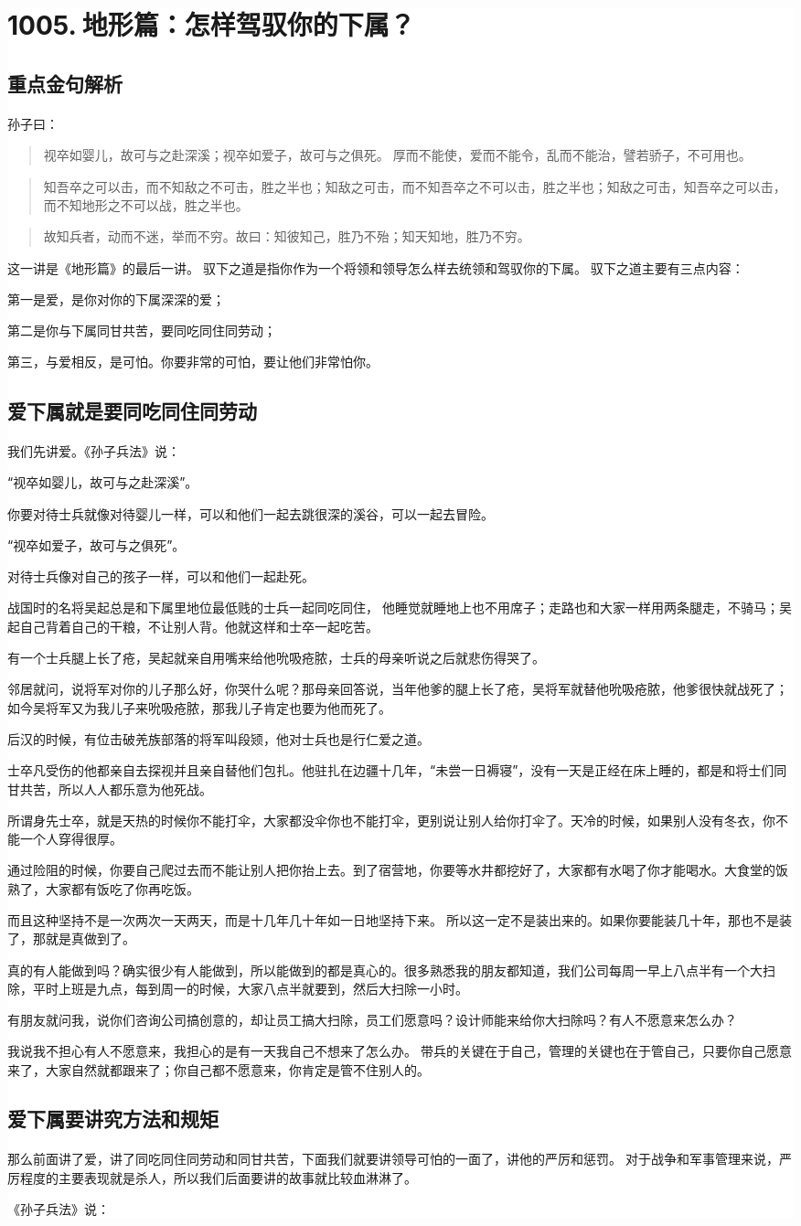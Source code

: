 # 1005. 地形篇：怎样驾驭你的下属？

## 重点金句解析

孙子曰：

> 视卒如婴儿，故可与之赴深溪；视卒如爱子，故可与之俱死。 厚而不能使，爱而不能令，乱而不能治，譬若骄子，不可用也。

> 知吾卒之可以击，而不知敌之不可击，胜之半也；知敌之可击，而不知吾卒之不可以击，胜之半也；知敌之可击，知吾卒之可以击，而不知地形之不可以战，胜之半也。

> 故知兵者，动而不迷，举而不穷。故曰：知彼知己，胜乃不殆；知天知地，胜乃不穷。

这一讲是《地形篇》的最后一讲。 驭下之道是指你作为一个将领和领导怎么样去统领和驾驭你的下属。 驭下之道主要有三点内容：

第一是爱，是你对你的下属深深的爱；

第二是你与下属同甘共苦，要同吃同住同劳动；

第三，与爱相反，是可怕。你要非常的可怕，要让他们非常怕你。

## 爱下属就是要同吃同住同劳动

我们先讲爱。《孙子兵法》说：

“视卒如婴儿，故可与之赴深溪”。

你要对待士兵就像对待婴儿一样，可以和他们一起去跳很深的溪谷，可以一起去冒险。

“视卒如爱子，故可与之俱死”。

对待士兵像对自己的孩子一样，可以和他们一起赴死。

战国时的名将吴起总是和下属里地位最低贱的士兵一起同吃同住， 他睡觉就睡地上也不用席子；走路也和大家一样用两条腿走，不骑马；吴起自己背着自己的干粮，不让别人背。他就这样和士卒一起吃苦。

有一个士兵腿上长了疮，吴起就亲自用嘴来给他吮吸疮脓，士兵的母亲听说之后就悲伤得哭了。

邻居就问，说将军对你的儿子那么好，你哭什么呢？那母亲回答说，当年他爹的腿上长了疮，吴将军就替他吮吸疮脓，他爹很快就战死了；如今吴将军又为我儿子来吮吸疮脓，那我儿子肯定也要为他而死了。

后汉的时候，有位击破羌族部落的将军叫段颎，他对士兵也是行仁爱之道。

士卒凡受伤的他都亲自去探视并且亲自替他们包扎。他驻扎在边疆十几年，“未尝一日褥寝”，没有一天是正经在床上睡的，都是和将士们同甘共苦，所以人人都乐意为他死战。

所谓身先士卒，就是天热的时候你不能打伞，大家都没伞你也不能打伞，更别说让别人给你打伞了。天冷的时候，如果别人没有冬衣，你不能一个人穿得很厚。

通过险阻的时候，你要自己爬过去而不能让别人把你抬上去。到了宿营地，你要等水井都挖好了，大家都有水喝了你才能喝水。大食堂的饭熟了，大家都有饭吃了你再吃饭。

而且这种坚持不是一次两次一天两天，而是十几年几十年如一日地坚持下来。 所以这一定不是装出来的。如果你要能装几十年，那也不是装了，那就是真做到了。

真的有人能做到吗？确实很少有人能做到，所以能做到的都是真心的。很多熟悉我的朋友都知道，我们公司每周一早上八点半有一个大扫除，平时上班是九点，每到周一的时候，大家八点半就要到，然后大扫除一小时。

有朋友就问我，说你们咨询公司搞创意的，却让员工搞大扫除，员工们愿意吗？设计师能来给你大扫除吗？有人不愿意来怎么办？

我说我不担心有人不愿意来，我担心的是有一天我自己不想来了怎么办。 带兵的关键在于自己，管理的关键也在于管自己，只要你自己愿意来了，大家自然就都跟来了；你自己都不愿意来，你肯定是管不住别人的。

## 爱下属要讲究方法和规矩

那么前面讲了爱，讲了同吃同住同劳动和同甘共苦，下面我们就要讲领导可怕的一面了，讲他的严厉和惩罚。 对于战争和军事管理来说，严厉程度的主要表现就是杀人，所以我们后面要讲的故事就比较血淋淋了。

《孙子兵法》说：
